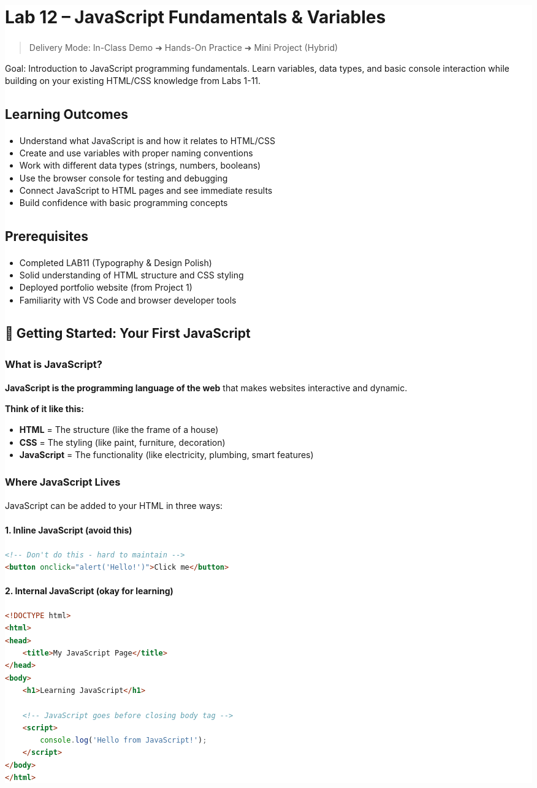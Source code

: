 # Lab 12 – JavaScript Fundamentals & Variables

> Delivery Mode: In-Class Demo ➜ Hands-On Practice ➜ Mini Project (Hybrid)

Goal: Introduction to JavaScript programming fundamentals. Learn variables, data types, and basic console interaction while building on your existing HTML/CSS knowledge from Labs 1-11.

## Learning Outcomes
- Understand what JavaScript is and how it relates to HTML/CSS
- Create and use variables with proper naming conventions
- Work with different data types (strings, numbers, booleans)
- Use the browser console for testing and debugging
- Connect JavaScript to HTML pages and see immediate results
- Build confidence with basic programming concepts

## Prerequisites
- Completed LAB11 (Typography & Design Polish)
- Solid understanding of HTML structure and CSS styling
- Deployed portfolio website (from Project 1)
- Familiarity with VS Code and browser developer tools

## 🚀 Getting Started: Your First JavaScript

### What is JavaScript?
**JavaScript is the programming language of the web** that makes websites interactive and dynamic.

**Think of it like this:**
- **HTML** = The structure (like the frame of a house)
- **CSS** = The styling (like paint, furniture, decoration)
- **JavaScript** = The functionality (like electricity, plumbing, smart features)

### Where JavaScript Lives
JavaScript can be added to your HTML in three ways:

#### **1. Inline JavaScript (avoid this)**
```html
<!-- Don't do this - hard to maintain -->
<button onclick="alert('Hello!')">Click me</button>
```

#### **2. Internal JavaScript (okay for learning)**
```html
<!DOCTYPE html>
<html>
<head>
    <title>My JavaScript Page</title>
</head>
<body>
    <h1>Learning JavaScript</h1>

    <!-- JavaScript goes before closing body tag -->
    <script>
        console.log('Hello from JavaScript!');
    </script>
</body>
</html>
```
